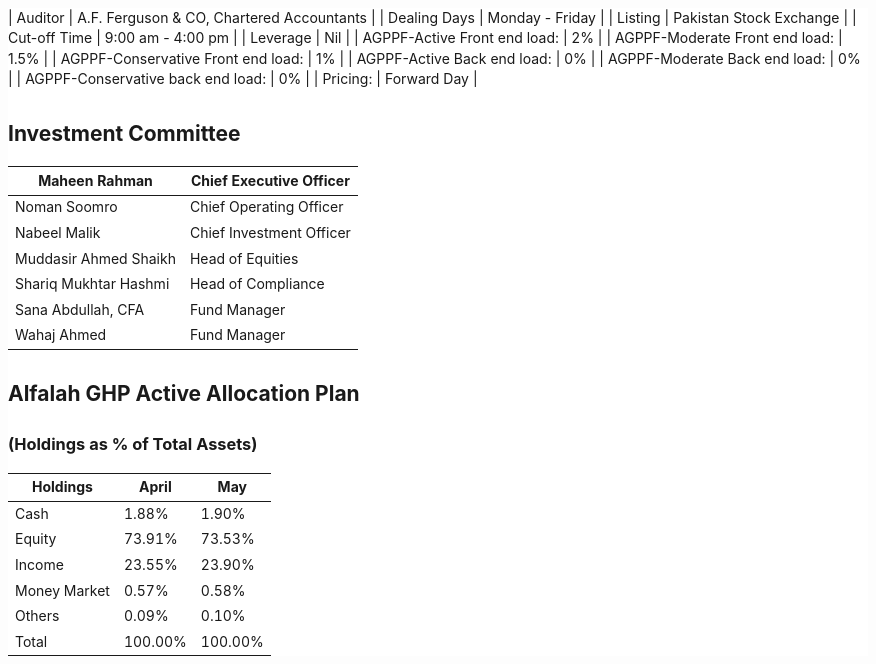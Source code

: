 | Auditor                            | A.F. Ferguson & CO, Chartered Accountants                                                                                                                                                                                                                                                                                                                                               |
| Dealing Days                       | Monday - Friday                                                                                                                                                                                                                                                                                                                                                                         |
| Listing                            | Pakistan Stock Exchange                                                                                                                                                                                                                                                                                                                                                                 |
| Cut-off Time                       | 9:00 am - 4:00 pm                                                                                                                                                                                                                                                                                                                                                                       |
| Leverage                           | Nil                                                                                                                                                                                                                                                                                                                                                                                     |
| AGPPF-Active Front end load:       | 2%                                                                                                                                                                                                                                                                                                                                                                                      |
| AGPPF-Moderate Front end load:     | 1.5%                                                                                                                                                                                                                                                                                                                                                                                    |
| AGPPF-Conservative Front end load: | 1%                                                                                                                                                                                                                                                                                                                                                                                      |
| AGPPF-Active Back end load:        | 0%                                                                                                                                                                                                                                                                                                                                                                                      |
| AGPPF-Moderate Back end load:      | 0%                                                                                                                                                                                                                                                                                                                                                                                      |
| AGPPF-Conservative back end load:  | 0%                                                                                                                                                                                                                                                                                                                                                                                      |
| Pricing:                           | Forward Day                                                                                                                                                                                                                                                                                                                                                                             |

## Investment Committee

| Maheen Rahman         | Chief Executive Officer  |
| --------------------- | ------------------------ |
| Noman Soomro          | Chief Operating Officer  |
| Nabeel Malik          | Chief Investment Officer |
| Muddasir Ahmed Shaikh | Head of Equities         |
| Shariq Mukhtar Hashmi | Head of Compliance       |
| Sana Abdullah, CFA    | Fund Manager             |
| Wahaj Ahmed           | Fund Manager             |

## Alfalah GHP Active Allocation Plan

### (Holdings as % of Total Assets)

| Holdings     | April   | May     |
| ------------ | ------- | ------- |
| Cash         | 1.88%   | 1.90%   |
| Equity       | 73.91%  | 73.53%  |
| Income       | 23.55%  | 23.90%  |
| Money Market | 0.57%   | 0.58%   |
| Others       | 0.09%   | 0.10%   |
| Total        | 100.00% | 100.00% |
